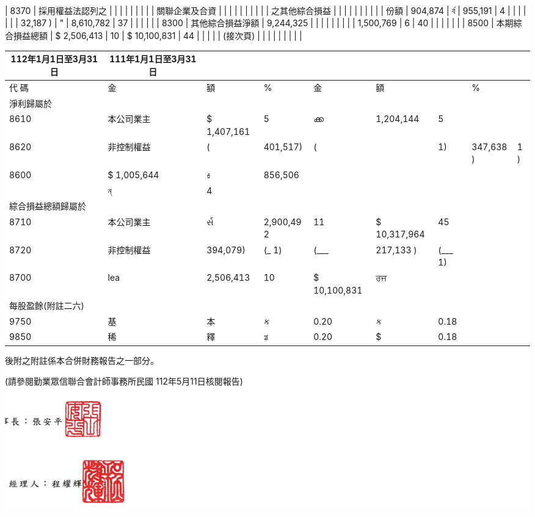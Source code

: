 | 8370                      | 採用權益法認列之        |               |           |              |     |           |    |    |
| 關聯企業及合資            |                         |               |           |              |     |           |    |    |
| 之其他綜合損益            |                         |               |           |              |     |           |    |    |
| 份額                      | 904,874                 | র্ব            | 955,191   | 4            |     |           |    |    |
|                           | 32,187 )                | "             | 8,610,782 | 37           |     |           |    |    |
| 8300                      | 其他綜合損益淨額        | 9,244,325     |           |              |     |           |    |    |
|                           | 1,500,769               | 6             | 40        |              |     |           |    |    |
| 8500                      | 本期綜合損益總額        | $ 2,506,413   | 10        | $ 10,100,831 | 44  |           |    |    |
| (接次頁)                  |                         |               |           |              |     |           |    |    |

| 112年1月1日至3月31日   | 111年1月1日至3月31日   |             |           |              |              |         |          |    |
|------------------------|------------------------|-------------|-----------|--------------|--------------|---------|----------|----|
| 代 碼                  | 金                     | 額          | %         | 金           | 額           |         | %        |    |
| 淨利歸屬於             |                        |             |           |              |              |         |          |    |
| 8610                   | 本公司業主             | $ 1,407,161 | 5         | ക്ക           | 1,204,144    | 5       |          |    |
| 8620                   | 非控制權益             | (           | 401,517)  | (            |              | 1)      | 347,638) | 1) |
| 8600                   | $ 1,005,644            | ಕಿ           | 856,506   |              |              |         |          |    |
|                        | ন্                      | 4           |           |              |              |         |          |    |
| 綜合損益總額歸屬於     |                        |             |           |              |              |         |          |    |
| 8710                   | 本公司業主             | ર્સ          | 2,900,492 | 11           | $ 10,317,964 | 45      |          |    |
| 8720                   | 非控制權益             | 394,079)    | (_ 1)     | (___         | 217,133 )    | (___ 1) |          |    |
| 8700                   | lea                    | 2,506,413   | 10        | $ 10,100,831 | ਰਜ           |         |          |    |
| 每股盈餘(附註二六)     |                        |             |           |              |              |         |          |    |
| 9750                   | 基                     | 本          | ક         | 0.20         | ક            | 0.18    |          |    |
| 9850                   | 稀                     | 釋          | ತ         | 0.20         | $            | 0.18    |          |    |

後附之附註係本合併財務報告之一部分。

(請參閱勤業眾信聯合會計師事務所民國 112年5月11日核閱報告)

![2_image_1.png](2_image_1.png)

![2_image_0.png](2_image_0.png)
